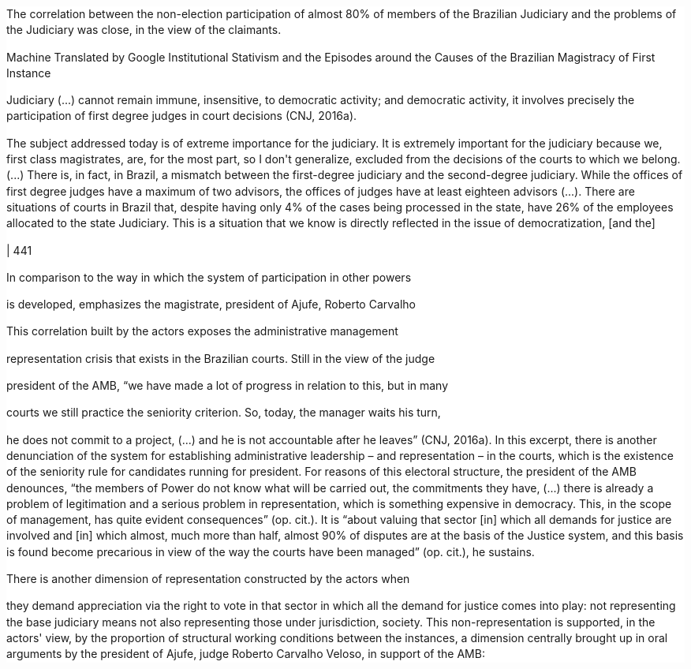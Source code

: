 The correlation between the non-election participation of almost 80% of
members of the Brazilian Judiciary and the problems of the Judiciary was close, in
the view of the claimants.

Machine Translated by Google
Institutional Stativism and the Episodes around the Causes of the
Brazilian Magistracy of First Instance

Judiciary (...) cannot remain immune, insensitive, to democratic activity; and
democratic activity, it involves precisely the participation of first degree
judges in court decisions (CNJ, 2016a).

The subject addressed today is of extreme importance for the judiciary. It is
extremely important for the judiciary because we, first class magistrates,
are, for the most part, so I don't generalize, excluded from the decisions of
the courts to which we belong. (...) There is, in fact, in Brazil, a mismatch
between the first-degree judiciary and the second-degree judiciary. While
the offices of first degree judges have a maximum of two advisors, the
offices of judges have at least eighteen advisors (...). There are situations of
courts in Brazil that, despite having only 4% of the cases being processed
in the state, have 26% of the employees allocated to the state Judiciary.
This is a situation that we know is directly reflected in the issue of democratization, [and the]

| 441

In comparison to the way in which the system of participation in other powers

is developed, emphasizes the magistrate, president of Ajufe, Roberto Carvalho

This correlation built by the actors exposes the administrative management

representation crisis that exists in the Brazilian courts. Still in the view of the judge

president of the AMB, “we have made a lot of progress in relation to this, but in many

courts we still practice the seniority criterion. So, today, the manager waits his turn,

he does not commit to a project, (...) and he is not accountable after he leaves” (CNJ,
2016a). In this excerpt, there is another denunciation of the system for establishing
administrative leadership – and representation – in the courts, which is the existence
of the seniority rule for candidates running for president. For reasons of this electoral
structure, the president of the AMB denounces, “the members of Power do not know
what will be carried out, the commitments they have, (...) there is already a problem
of legitimation and a serious problem in representation, which is something expensive
in democracy. This, in the scope of management, has quite evident consequences” (op.
cit.). It is “about valuing that sector [in] which all demands for justice are involved
and [in] which almost, much more than half, almost 90% of disputes are at the basis
of the Justice system, and this basis is found become precarious in view of the way
the courts have been managed” (op. cit.), he sustains.

There is another dimension of representation constructed by the actors when

they demand appreciation via the right to vote in that sector in which all the demand
for justice comes into play: not representing the base judiciary means not also
representing those under jurisdiction, society. This non-representation is supported,
in the actors' view, by the proportion of structural working conditions between the
instances, a dimension centrally brought up in oral arguments by the president of
Ajufe, judge Roberto Carvalho Veloso, in support of the AMB:
